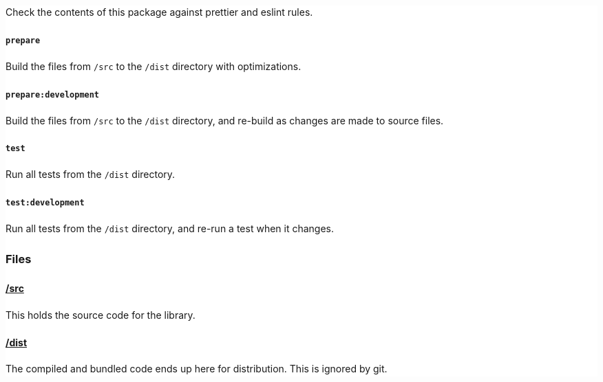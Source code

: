 Check the contents of this package against prettier and eslint rules.

#### `prepare`

Build the files from `/src` to the `/dist` directory with optimizations.

#### `prepare:development`

Build the files from `/src` to the `/dist` directory, and re-build as changes are made to source files.

#### `test`

Run all tests from the `/dist` directory.

#### `test:development`

Run all tests from the `/dist` directory, and re-run a test when it changes.

### Files

#### [/src](src/)

This holds the source code for the library.

#### [/dist](dist/)

The compiled and bundled code ends up here for distribution. This is ignored by git.
